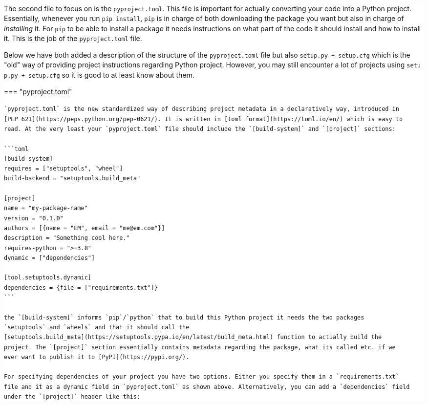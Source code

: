 The second file to focus on is the `pyproject.toml`. This file is important for actually converting your code into a
Python project. Essentially, whenever you run `pip install`, `pip` is in charge of both downloading the package you want
but also in charge of *installing* it. For `pip` to be able to install a package it needs instructions on what part of
the code it should install and how to install it. This is the job of the `pyproject.toml` file.

Below we have both added a description of the structure of the `pyproject.toml` file but also `setup.py + setup.cfg`
which is the "old" way of providing project instructions regarding Python project. However, you may still encounter
a lot of projects using `setup.py + setup.cfg` so it is good to at least know about them.

=== "pyproject.toml"

    `pyproject.toml` is the new standardized way of describing project metadata in a declaratively way, introduced in
    [PEP 621](https://peps.python.org/pep-0621/). It is written in [toml format](https://toml.io/en/) which is easy to
    read. At the very least your `pyproject.toml` file should include the `[build-system]` and `[project]` sections:

    ```toml
    [build-system]
    requires = ["setuptools", "wheel"]
    build-backend = "setuptools.build_meta"

    [project]
    name = "my-package-name"
    version = "0.1.0"
    authors = [{name = "EM", email = "me@em.com"}]
    description = "Something cool here."
    requires-python = ">=3.8"
    dynamic = ["dependencies"]

    [tool.setuptools.dynamic]
    dependencies = {file = ["requirements.txt"]}
    ```

    the `[build-system]` informs `pip`/`python` that to build this Python project it needs the two packages
    `setuptools` and `wheels` and that it should call the
    [setuptools.build_meta](https://setuptools.pypa.io/en/latest/build_meta.html) function to actually build the
    project. The `[project]` section essentially contains metadata regarding the package, what its called etc. if we
    ever want to publish it to [PyPI](https://pypi.org/).

    For specifying dependencies of your project you have two options. Either you specify them in a `requirements.txt`
    file and it as a dynamic field in `pyproject.toml` as shown above. Alternatively, you can add a `dependencies` field
    under the `[project]` header like this:
